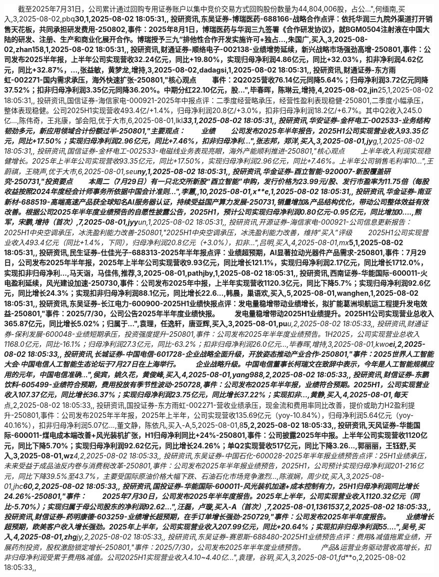 　　截至2025年7月31日，公司累计通过回购专用证券账户以集中竞价交易方式回购股份数量为44,804,006股，占公...",何缅南,买入,3,2025-08-02,pbq****30,1,2025-08-02 18:05:31,,
投研资讯,东吴证券-博瑞医药-688166-战略合作点评：依托华润三九院外渠道打开销售天花板，共同承担研发费用-250802,事件：2025年8月1日，博瑞医药与华润三九签署《合作研发协议》，就BGM0504注射液在中国大陆的研发、注册、生产和商业化展开合作。博瑞授予三九“排他性合作开发实施许可+独占...,朱国广,买入,3,2025-08-02,zhan******158,1,2025-08-02 18:05:31,,
投研资讯,财通证券-顺络电子-002138-业绩增势延续，新兴战略市场强劲高增-250801,事件：公司发布2025半年报，上半年公司实现营收32.24亿元，同比+19.80%，实现归母净利润4.86亿元，同比+32.03%，扣非净利润4.62亿元，同比+32.87%，...,张益敏，黄梦龙,增持,3,2025-08-02,dada******gsi,1,2025-08-02 18:05:31,,
投研资讯,财通证券-东方雨虹-002271-国内需求承压，海外快速扩张-250801,"核心观点
　　事件：2Q2025营收76.14亿元同降5.64%；归母净利润3.72亿元同降37.52%；扣非归母净利润3.35亿元同降36.20%。中期分红22.10亿元，股...",毕春晖，陈琳云,增持,4,2025-08-02,jin****25,1,2025-08-02 18:05:31,,
投研资讯,国信证券-海信家电-000921-2025年中报点评：二季度经营略承压，经营性盈利表现稳健-250801,二季度小幅承压，整体表现稳健。公司2025H1实现营收493.4亿/+1.4%，归母净利润20.8亿/+3.0%，扣非归母净利润18.2亿/+6.7%。其中Q2收入245.0亿...,陈伟奇，王兆康，邹会阳,优于大市,6,2025-08-01,lkl****33,1,2025-08-02 18:05:31,,
投研资讯,华安证券-金杯电工-002533-业务结构韧劲多元，新应用领域合计份额过半-250801,"主要观点：
　　业绩
　　公司发布2025年半年报告，2025H1公司实现营业收入93.35亿元，同比+17.50%；实现归母净利润2.96亿元，同比+7.46%，扣非归母净利...",张志邦，郑洋,买入,3,2025-08-01,jy***g,1,2025-08-02 18:05:31,,
投研资讯,国信证券-金杯电工-002533-电磁线业务表现亮眼，海外产能顺利推进-250801,"核心观点
　　上半年收入利润实现稳健增长。2025年上半年公司实现营收93.35亿元，同比+17.50%，实现归母净利润2.96亿元，同比+7.46%。上半年公司销售毛利率10...",王蔚祺，王晓声,优于大市,6,2025-08-01,seu****ny,1,2025-08-02 18:05:31,,
投研资讯,华金证券-酉立智能-920007-新股覆盖研究-250731,"投资要点
　　本周二（7月29日）有一只北交所新股“酉立智能”申购，发行价格为23.99元/股、发行市盈率为11.75倍（每股收益按照2024年度经会计师事务所依据中国会计准则...",李蕙,,10,2025-08-01,x**e,1,2025-08-02 18:05:31,,
投研资讯,华金证券-南亚新材-688519-高端高速产品获全球知名AI服务器认证，持续受益国产算力发展-250731,销量增加&产品结构优化，带动公司整体效益有效改善。根据公司2025年半年度业绩预告的自愿性披露公告，2025H1，预计公司实现归母净利润0.80亿元-0.95亿元，同比增加0....,熊军，宋鹏,增持（首次）,7,2025-08-01,jyy****un,1,2025-08-02 18:05:31,,
投研资讯,开源证券-海信家电-000921-公司信息更新报告：2025H1中央空调承压，冰洗盈利能力改善-250801,"2025H1中央空调承压，冰洗盈利能力改善，维持“买入”评级
　　2025H1公司实现营业收入493.4亿元（同比+1.4%，下同），归母净利润20.8亿元（+3.0%），扣非...",吕明,买入,4,2025-08-01,mx***5,1,2025-08-02 18:05:31,,
投研资讯,民生证券-仕佳光子-688313-2025年半年报点评：业绩超预期，AI显著拉动光器件产品需求-250801,事件：7月29日，公司发布2025年半年报，2025年上半年公司实现营收9.93亿元，同比增长121.1%，实现归母净利润2.17亿元，同比增长1712.0%，实现扣非归母净利...,马天诣，马佳伟,推荐,3,2025-08-01,path******jby,1,2025-08-02 18:05:31,,
投研资讯,西南证券-华能国际-600011-火电盈利延续，风光建设加速-250730,事件：公司发布2025年中报，上半年实现营收1120.3亿元，同比下降5.7%；实现归母净利润92.6亿元，同比增长24.3%；实现扣非归母净利润88.1亿元，同比增长22.6...,韩晨，巢语欢,买入,5,2025-08-01,wang******hen,1,2025-08-02 18:05:31,,
投研资讯,东吴证券-长江电力-600900-2025H1业绩快报点评：发电量稳增带动业绩增长，拟扩能葛洲坝航运工程提升发电效益-250801,"事件：2025/7/30，公司公告2025年半年度业绩快报。
　　发电量稳增带动2025H1业绩提升。2025H1公司实现营业总收入365.87亿元，同比增长5.02%；归属于...",袁理，任逸轩，唐亚辉,买入,3,2025-08-01,pu***u,2,2025-08-02 18:05:33,,
投研资讯,财通证券-保利发展-600048-业绩短期承压，投资强度提升-250801,事件：公司发布2025年半年度业绩预告。1H2025，公司实现营业总收入1168.0亿元，同比-16.1%；归母净利润27.3亿元，同比-63.2%；扣非归母净利润26.0亿元...,毕春晖,增持,3,2025-08-01,kwo****ei,2,2025-08-02 18:05:33,,
投研资讯,长城证券-中国电信-601728-企业战略全面升级，开放姿态推动产业合作-250801,"事件：2025世界人工智能大会·中国电信人工智能生态论坛于7月27日在上海举行。
　　企业战略升级。中国电信董事长柯瑞文在致辞中表示，今年是人工智能规模应用的元年，中国电信准确...",侯宾，姚久花，黄俊峰,买入,4,2025-08-01,yang******988,2,2025-08-02 18:05:33,,
投研资讯,财信证券-东鹏饮料-605499-业绩符合预期，费用投放有季节性波动-250728,事件：公司发布2025年半年报，业绩符合预期。2025H1，公司实现营业收入107.37亿元，同比增长36.37%；实现归母净利润23.75亿元，同比增长37.22%；实现扣非...,黄静,买入,4,2025-08-01,每天***点,2,2025-08-02 18:05:33,,
投研资讯,国投证券-东方雨虹-002271-营收业绩承压，现金流和费用率同比改善，提价或助力H2盈利提升-250801,事件：公司发布2025年半年报，2025年上半年，公司实现营收135.69亿元（yoy-10.84%），归母净利润5.64亿元（yoy-40.16%），扣非归母净利润5.07亿...,董文静，陈依凡,买入-A,5,2025-08-01,8**5,2,2025-08-02 18:05:33,,
投研资讯,天风证券-华能国际-600011-煤电成本端改善+风光装机扩张，H1归母净利同比+24%-250801,事件：公司披露2025年中报。上半年公司实现营收1120亿元，同比下降5.70%；实现归母净利润92.62亿元，同比增长24.26%；单Q2实现营收517亿元，同比下降3.26...,郭丽丽，王钰舒,买入,3,2025-08-01,wz***4,2,2025-08-02 18:05:33,,
投研资讯,东吴证券-中国石化-600028-2025年半年报业绩预告点评：25H1业绩承压，未来受益于成品油反内卷与消费税改革-250801,事件：公司发布2025年半年报业绩预告，2025H1，公司预计实现归母净利润201-216亿元，同比下降39.5%至43.7%，主要受国际原油价格大幅下跌、石油石化市场竞争激烈...,陈淑娴，周少玟,买入,3,2025-08-01,jhc****60,2,2025-08-02 18:05:33,,
投研资讯,国投证券-华能国际-600011-风光装机加速+成本控制有力，25H1归母净利润同比增长24.26%-250801,"事件：
　　2025年7月30日，公司发布2025年半年度报告。2025年上半年，公司实现营业收入1120.32亿元（同比-5.70%）；实现归属于母公司股东的净利润92.62...",汪磊，卢璇,买入-A（首次）,7,2025-08-01,1361******537,2,2025-08-02 18:05:33,,
投研资讯,财信证券-药明康德-603259-业绩增长超预期，在手订单增长强劲-250729,"事件：公司发布2025年半年度报告。
　　业绩增长超预期，欧美客户收入增长强劲。2025年上半年，公司实现营业收入207.99亿元，同比+20.64%；实现扣非归母净利润55....",吴号,买入,4,2025-08-01,zhg****jy,2,2025-08-02 18:05:33,,
投研资讯,东吴证券-赛恩斯-688480-2025H1业绩预告点评：费用&减值拖累业绩，开展药剂投资，股权激励锁定增长-250801,"事件：2025/7/30，公司发布2025年半年度业绩预告。
　　产品&运营业务驱动营收高增长，扣非归母净利润受累于费用&减值。公司2025H1实现营业收入4.10~4.40亿...",袁理，谷玥,买入,3,2025-08-01,fd***o,2,2025-08-02 18:05:33,,